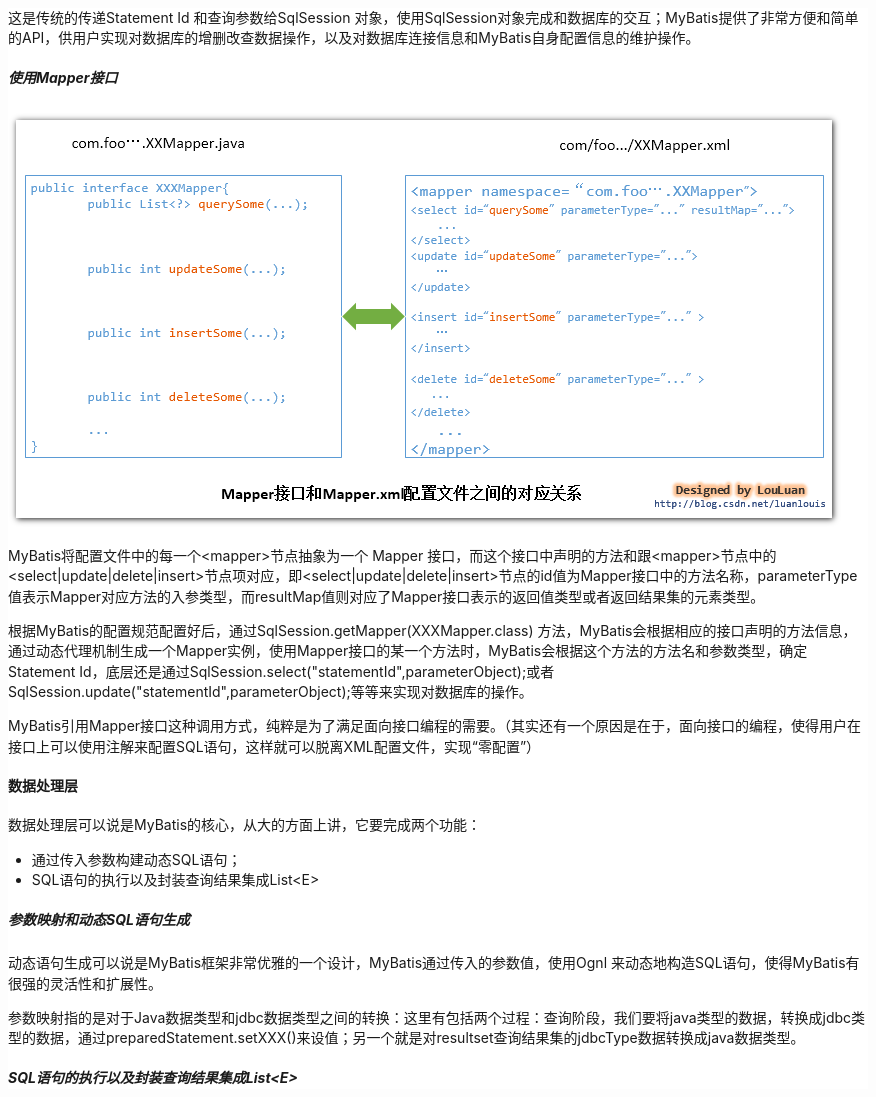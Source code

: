 这是传统的传递Statement Id 和查询参数给SqlSession 对象，使用SqlSession对象完成和数据库的交互；MyBatis提供了非常方便和简单的API，供用户实现对数据库的增删改查数据操作，以及对数据库连接信息和MyBatis自身配置信息的维护操作。

##### 使用Mapper接口

![](images/mybatis_mapper.png)

MyBatis将配置文件中的每一个\<mapper\>节点抽象为一个 Mapper 接口，而这个接口中声明的方法和跟\<mapper\>节点中的\<select\|update\|delete\|insert\>节点项对应，即\<select\|update\|delete\|insert\>节点的id值为Mapper接口中的方法名称，parameterType值表示Mapper对应方法的入参类型，而resultMap值则对应了Mapper接口表示的返回值类型或者返回结果集的元素类型。

根据MyBatis的配置规范配置好后，通过SqlSession.getMapper(XXXMapper.class) 方法，MyBatis会根据相应的接口声明的方法信息，通过动态代理机制生成一个Mapper实例，使用Mapper接口的某一个方法时，MyBatis会根据这个方法的方法名和参数类型，确定Statement Id，底层还是通过SqlSession.select("statementId",parameterObject);或者SqlSession.update("statementId",parameterObject);等等来实现对数据库的操作。

MyBatis引用Mapper接口这种调用方式，纯粹是为了满足面向接口编程的需要。（其实还有一个原因是在于，面向接口的编程，使得用户在接口上可以使用注解来配置SQL语句，这样就可以脱离XML配置文件，实现“零配置”）

#### 数据处理层

数据处理层可以说是MyBatis的核心，从大的方面上讲，它要完成两个功能：

- 通过传入参数构建动态SQL语句；
- SQL语句的执行以及封装查询结果集成List\<E\>

##### 参数映射和动态SQL语句生成

动态语句生成可以说是MyBatis框架非常优雅的一个设计，MyBatis通过传入的参数值，使用Ognl 来动态地构造SQL语句，使得MyBatis有很强的灵活性和扩展性。

参数映射指的是对于Java数据类型和jdbc数据类型之间的转换：这里有包括两个过程：查询阶段，我们要将java类型的数据，转换成jdbc类型的数据，通过preparedStatement.setXXX()来设值；另一个就是对resultset查询结果集的jdbcType数据转换成java数据类型。

##### SQL语句的执行以及封装查询结果集成List\<E\>
